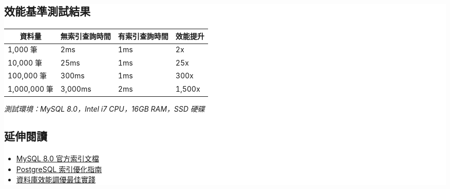 ## 效能基準測試結果

| 資料量       | 無索引查詢時間 | 有索引查詢時間 | 效能提升 |
| ------------ | -------------- | -------------- | -------- |
| 1,000 筆     | 2ms            | 1ms            | 2x       |
| 10,000 筆    | 25ms           | 1ms            | 25x      |
| 100,000 筆   | 300ms          | 1ms            | 300x     |
| 1,000,000 筆 | 3,000ms        | 2ms            | 1,500x   |

*測試環境：MySQL 8.0，Intel i7 CPU，16GB RAM，SSD 硬碟*



## 延伸閱讀

- [MySQL 8.0 官方索引文檔](https://dev.mysql.com/doc/refman/8.0/en/optimization-indexes.html)
- [PostgreSQL 索引優化指南](https://www.postgresql.org/docs/current/indexes.html)
- [資料庫效能調優最佳實踐](https://use-the-index-luke.com/)
